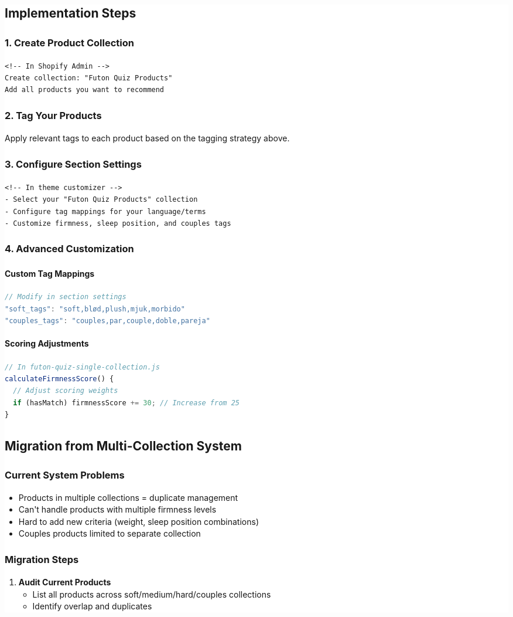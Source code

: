 ## Implementation Steps

### 1. Create Product Collection
```liquid
<!-- In Shopify Admin -->
Create collection: "Futon Quiz Products"
Add all products you want to recommend
```

### 2. Tag Your Products
Apply relevant tags to each product based on the tagging strategy above.

### 3. Configure Section Settings
```liquid
<!-- In theme customizer -->
- Select your "Futon Quiz Products" collection
- Configure tag mappings for your language/terms
- Customize firmness, sleep position, and couples tags
```

### 4. Advanced Customization

#### Custom Tag Mappings
```javascript
// Modify in section settings
"soft_tags": "soft,blød,plush,mjuk,morbido"
"couples_tags": "couples,par,couple,doble,pareja"
```

#### Scoring Adjustments
```javascript
// In futon-quiz-single-collection.js
calculateFirmnessScore() {
  // Adjust scoring weights
  if (hasMatch) firmnessScore += 30; // Increase from 25
}
```

## Migration from Multi-Collection System

### Current System Problems
- Products in multiple collections = duplicate management
- Can't handle products with multiple firmness levels
- Hard to add new criteria (weight, sleep position combinations) 
- Couples products limited to separate collection

### Migration Steps

1. **Audit Current Products**
   - List all products across soft/medium/hard/couples collections
   - Identify overlap and duplicates
